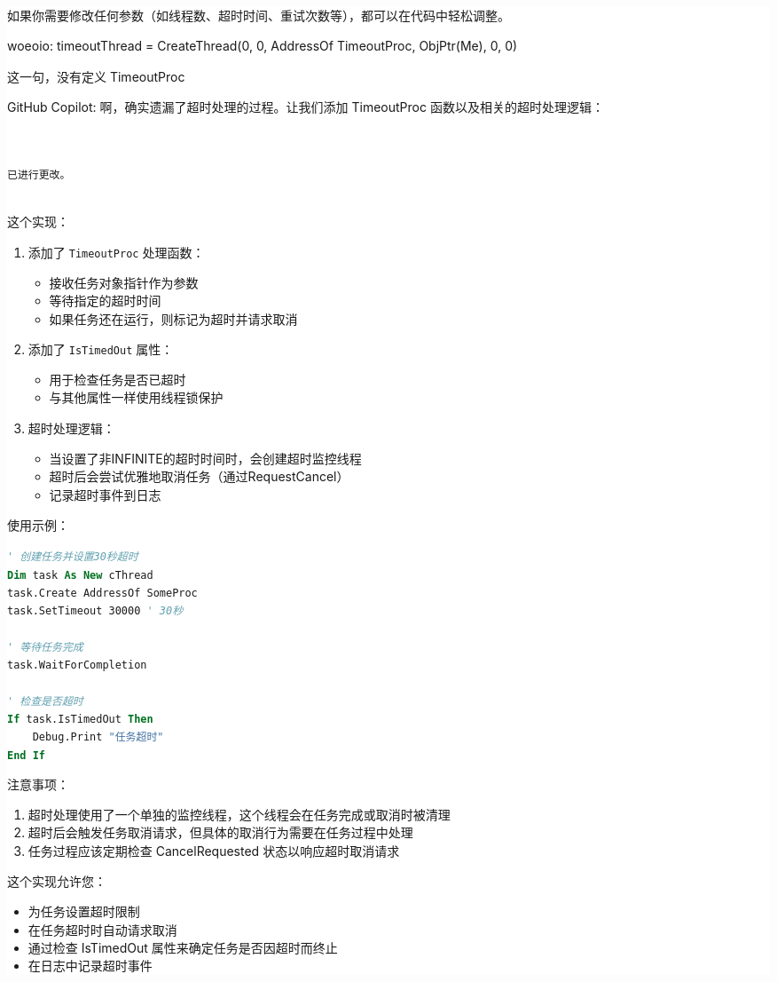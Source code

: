 如果你需要修改任何参数（如线程数、超时时间、重试次数等），都可以在代码中轻松调整。

woeoio: timeoutThread = CreateThread(0, 0, AddressOf TimeoutProc, ObjPtr(Me), 0, 0)

这一句，没有定义 TimeoutProc

GitHub Copilot: 啊，确实遗漏了超时处理的过程。让我们添加 TimeoutProc 函数以及相关的超时处理逻辑： 
```


已进行更改。


```
这个实现：

1. 添加了 `TimeoutProc` 处理函数：
   - 接收任务对象指针作为参数
   - 等待指定的超时时间
   - 如果任务还在运行，则标记为超时并请求取消

2. 添加了 `IsTimedOut` 属性：
   - 用于检查任务是否已超时
   - 与其他属性一样使用线程锁保护

3. 超时处理逻辑：
   - 当设置了非INFINITE的超时时间时，会创建超时监控线程
   - 超时后会尝试优雅地取消任务（通过RequestCancel）
   - 记录超时事件到日志

使用示例：
```vb
' 创建任务并设置30秒超时
Dim task As New cThread
task.Create AddressOf SomeProc
task.SetTimeout 30000 ' 30秒

' 等待任务完成
task.WaitForCompletion

' 检查是否超时
If task.IsTimedOut Then
    Debug.Print "任务超时"
End If
```

注意事项：
1. 超时处理使用了一个单独的监控线程，这个线程会在任务完成或取消时被清理
2. 超时后会触发任务取消请求，但具体的取消行为需要在任务过程中处理
3. 任务过程应该定期检查 CancelRequested 状态以响应超时取消请求

这个实现允许您：
- 为任务设置超时限制
- 在任务超时时自动请求取消
- 通过检查 IsTimedOut 属性来确定任务是否因超时而终止
- 在日志中记录超时事件
